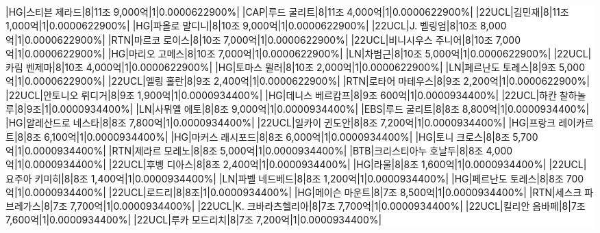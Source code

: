 |HG|스티븐 제라드|8|11조 9,000억|1|0.0000622900%|
|CAP|루드 굴리트|8|11조 4,000억|1|0.0000622900%|
|22UCL|김민재|8|11조 1,000억|1|0.0000622900%|
|HG|파올로 말디니|8|10조 9,000억|1|0.0000622900%|
|22UCL|J. 벨링엄|8|10조 8,000억|1|0.0000622900%|
|RTN|마르코 로이스|8|10조 7,000억|1|0.0000622900%|
|22UCL|비니시우스 주니어|8|10조 7,000억|1|0.0000622900%|
|HG|마리오 고메스|8|10조 7,000억|1|0.0000622900%|
|LN|차범근|8|10조 5,000억|1|0.0000622900%|
|22UCL|카림 벤제마|8|10조 4,000억|1|0.0000622900%|
|HG|토마스 뮐러|8|10조 2,000억|1|0.0000622900%|
|LN|페르난도 토레스|8|9조 5,000억|1|0.0000622900%|
|22UCL|엘링 홀란|8|9조 2,400억|1|0.0000622900%|
|RTN|로타어 마테우스|8|9조 2,200억|1|0.0000622900%|
|22UCL|안토니오 뤼디거|8|9조 1,900억|1|0.0000934400%|
|HG|데니스 베르캄프|8|9조 600억|1|0.0000934400%|
|22UCL|하칸 찰하놀루|8|9조|1|0.0000934400%|
|LN|사뮈엘 에토|8|8조 9,000억|1|0.0000934400%|
|EBS|루드 굴리트|8|8조 8,800억|1|0.0000934400%|
|HG|알레산드로 네스타|8|8조 7,800억|1|0.0000934400%|
|22UCL|일카이 귄도안|8|8조 7,200억|1|0.0000934400%|
|HG|프랑크 레이카르트|8|8조 6,100억|1|0.0000934400%|
|HG|마커스 래시포드|8|8조 6,000억|1|0.0000934400%|
|HG|토니 크로스|8|8조 5,700억|1|0.0000934400%|
|RTN|제라르 모레노|8|8조 5,000억|1|0.0000934400%|
|BTB|크리스티아누 호날두|8|8조 4,000억|1|0.0000934400%|
|22UCL|후벵 디아스|8|8조 2,400억|1|0.0000934400%|
|HG|라울|8|8조 1,600억|1|0.0000934400%|
|22UCL|요주아 키미히|8|8조 1,400억|1|0.0000934400%|
|LN|파벨 네드베드|8|8조 1,200억|1|0.0000934400%|
|HG|페르난도 토레스|8|8조 700억|1|0.0000934400%|
|22UCL|로드리|8|8조|1|0.0000934400%|
|HG|메이슨 마운트|8|7조 8,500억|1|0.0000934400%|
|RTN|세스크 파브레가스|8|7조 7,700억|1|0.0000934400%|
|22UCL|K. 크바라츠헬리아|8|7조 7,700억|1|0.0000934400%|
|22UCL|킬리안 음바페|8|7조 7,600억|1|0.0000934400%|
|22UCL|루카 모드리치|8|7조 7,200억|1|0.0000934400%|